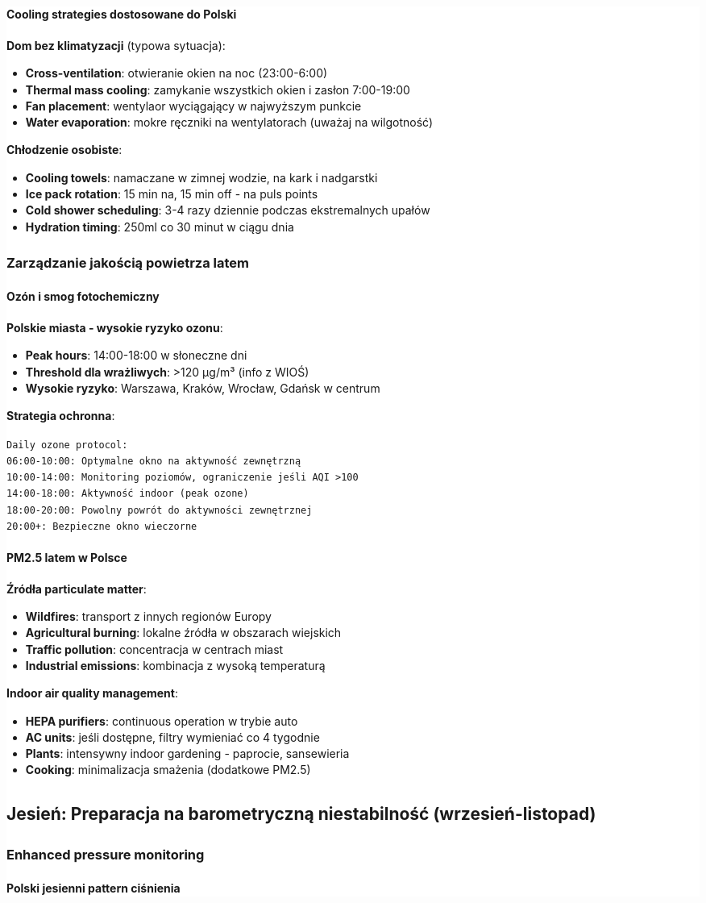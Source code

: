 #### Cooling strategies dostosowane do Polski

**Dom bez klimatyzacji** (typowa sytuacja):
- **Cross-ventilation**: otwieranie okien na noc (23:00-6:00)
- **Thermal mass cooling**: zamykanie wszystkich okien i zasłon 7:00-19:00
- **Fan placement**: wentylaor wyciągający w najwyższym punkcie
- **Water evaporation**: mokre ręczniki na wentylatorach (uważaj na wilgotność)

**Chłodzenie osobiste**:
- **Cooling towels**: namaczane w zimnej wodzie, na kark i nadgarstki
- **Ice pack rotation**: 15 min na, 15 min off - na puls points
- **Cold shower scheduling**: 3-4 razy dziennie podczas ekstremalnych upałów
- **Hydration timing**: 250ml co 30 minut w ciągu dnia

### Zarządzanie jakością powietrza latem

#### Ozón i smog fotochemiczny

**Polskie miasta - wysokie ryzyko ozonu**:
- **Peak hours**: 14:00-18:00 w słoneczne dni
- **Threshold dla wrażliwych**: >120 µg/m³ (info z WIOŚ)
- **Wysokie ryzyko**: Warszawa, Kraków, Wrocław, Gdańsk w centrum

**Strategia ochronna**:
```
Daily ozone protocol:
06:00-10:00: Optymalne okno na aktywność zewnętrzną
10:00-14:00: Monitoring poziomów, ograniczenie jeśli AQI >100  
14:00-18:00: Aktywność indoor (peak ozone)
18:00-20:00: Powolny powrót do aktywności zewnętrznej
20:00+: Bezpieczne okno wieczorne
```

#### PM2.5 latem w Polsce

**Źródła particulate matter**:
- **Wildfires**: transport z innych regionów Europy
- **Agricultural burning**: lokalne źródła w obszarach wiejskich  
- **Traffic pollution**: concentracja w centrach miast
- **Industrial emissions**: kombinacja z wysoką temperaturą

**Indoor air quality management**:
- **HEPA purifiers**: continuous operation w trybie auto
- **AC units**: jeśli dostępne, filtry wymieniać co 4 tygodnie
- **Plants**: intensywny indoor gardening - paprocie, sansewieria
- **Cooking**: minimalizacja smażenia (dodatkowe PM2.5)

## Jesień: Preparacja na barometryczną niestabilność (wrzesień-listopad)

### Enhanced pressure monitoring

#### Polski jesienni pattern ciśnienia
